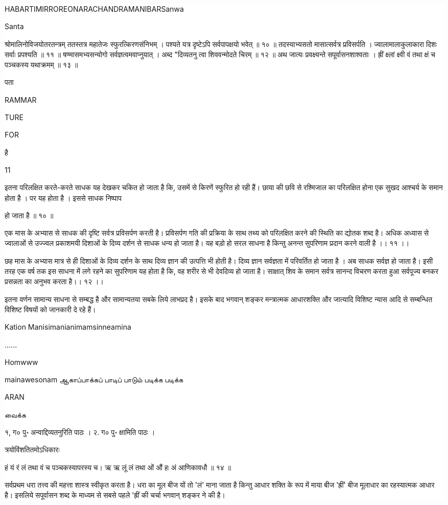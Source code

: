HABARTIMIRROREONARACHANDRAMANIBARSanwa 

Santa 

श्रोमालिनोविजयोतरतन्त्रम् ततस्तत्र महातेजः स्फुरत्किरणसंनिभम् । पश्यते यत्र दृष्टेऽपि सर्वपापक्षयो भवेत् ॥ १० ॥ तदस्याभ्यसतो मासात्सर्वत्र प्रविसर्पति । ज्वालामालाकुलाकारा दिशः सर्वाः प्रपश्यति ॥ ११ ॥ षण्मासमभ्यसन्योगो सर्वज्ञत्वमवाप्नुयात् । अब्द "दिव्यतनु त्वा शिववन्मोदते चिरम् ॥ १२ ॥ अथ जात्यः प्रवक्ष्यन्ते सपूर्वासनशाश्वताः । ह्रीं क्ष्लां क्ष्वी वं तथा क्षं च पञ्चकस्य यथाक्रमम् ॥ १३ ॥ 

पता 

RAMMAR 

TURE 

FOR 

है 

11 

इतना परिलक्षित करते-करते साधक यह देखकर चकित हो जाता है कि, उसमें से किरणें स्फुरित हो रही हैं। छाया की छवि से रश्मिजाल का परिलक्षित होना एक सुखद आश्चर्य के समान होता है । पर यह होता है । इससे साधक निष्पाप 

हो जाता है ॥ १० ॥ 

एक मास के अभ्यास से साधक की दृष्टि सर्वत्र प्रविसर्पण करती है। प्रविसर्पण गति की प्रक्रिया के साथ तथ्य को परिलक्षित करने की स्थिति का द्योतक शब्द है। अधिक अध्यास से ज्वालाओं से उज्ज्वल प्रकाशमयी दिशाओं के दिव्य दर्शन से साधक धन्य हो जाता है। यह बड़ो हो सरल साधना है किन्तु अनन्त सुपरिणाम प्रदान करने वाली है ।। ११ ।। 

छह मास के अभ्यास मात्र से ही दिशाओं के दिव्य दर्शन के साथ दिव्य ज्ञान की उत्पत्ति भी होती है। दिव्य ज्ञान सर्वज्ञता में परिवर्तित हो जाता है । अब साधक सर्वज्ञ हो जाता है। इसी तरह एक वर्ष तक इस साधना में लगे रहने का सुपरिणाम यह होता है कि, वह शरीर से भी देवदिव्य हो जाता है। साक्षात् शिव के समान सर्वत्र सानन्द विचरण करता हुआ सर्वपूज्य बनकर प्रसन्नता का अनुभव करता है।। १२ ।। 

इतना वर्णन सामान्य साधना से सम्बद्ध है और सामान्यतया सबके लिये लाभप्रद है। इसके बाद भगवान् शङ्कर मन्त्रात्मक आधारशक्ति और जात्यादि विशिष्ट न्यास आदि से सम्बन्धित विशिष्ट विषयों को जानकारी दे रहे हैं। 

Kation Manisimanianimamsinneamina 

...... 

Homwww 

mainawesonam ஆகாப்பாக்கப் பாடிப் பாடும் படிக்க படிக்க 

ARAN 

வைக்க 

१, ग० पु॰ अन्वाद्दिव्यतनुरिति पाठः । २. ग० पु॰ क्षामिति पाठः । 

त्रयोविंशतितमोऽधिकारः 

हं यं रं लं तथा वं च पञ्चकस्यापरस्य च। ऋ ऋ लूं लं तथा ओं औं हः अं आणिकावधौ ॥ १४ ॥ 

सर्वप्रथम धरा तत्त्व की महत्ता शास्त्र स्वीकृत करता है। धरा का मूल बीज यों तो 'लं' माना जाता है किन्तु आधार शक्ति के रूप में माया बीज 'ह्रीं' बीज मूलाधार का रहस्यात्मक आधार है। इसलिये सपूर्वासन शब्द के माध्यम से सबसे पहले 'ह्रीं की चर्चा भगवान् शङ्कर ने की है। 
